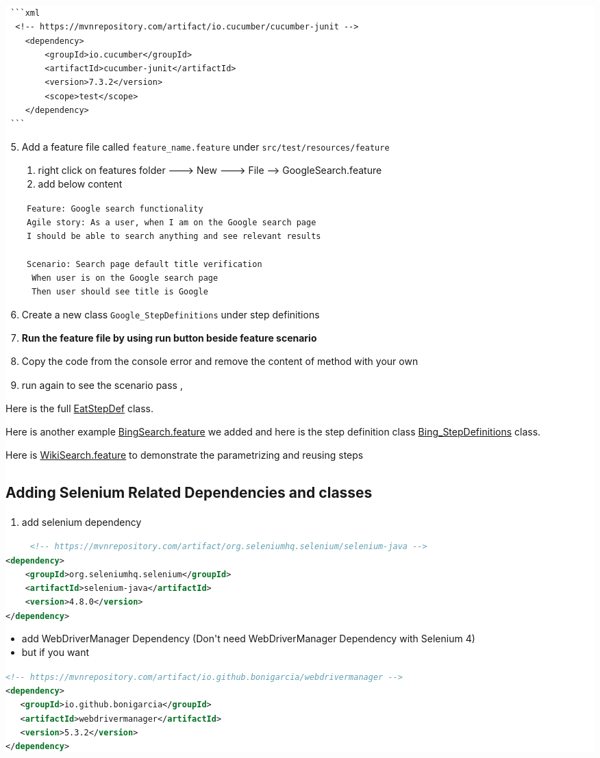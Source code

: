      ```xml    
      <!-- https://mvnrepository.com/artifact/io.cucumber/cucumber-junit -->
        <dependency>
            <groupId>io.cucumber</groupId>
            <artifactId>cucumber-junit</artifactId>
            <version>7.3.2</version>
            <scope>test</scope>
        </dependency>
     ```

5. Add a feature file called `feature_name.feature` under `src/test/resources/feature`
    1. right click on features folder ---> New ---> File --> GoogleSearch.feature
    2. add below content
    ```feature
     Feature: Google search functionality
     Agile story: As a user, when I am on the Google search page
     I should be able to search anything and see relevant results

     Scenario: Search page default title verification
      When user is on the Google search page
      Then user should see title is Google
    ```


6. Create a new class `Google_StepDefinitions` under step definitions
7. **Run the feature file by using run button beside feature scenario**
8. Copy the code from the console error and remove the content of method with your own
9. run again to see the scenario pass ,

Here is the full [EatStepDef](src/test/java/com/cydeo/step_definitions/Google_StepDefinitions.java) class.

Here is another example [BingSearch.feature](src/test/resources/features/BingSearch.feature) we added
and here is the step definition class [Bing_StepDefinitions](src/test/java/com/cydeo/step_definitions/Bing_StepDefinitions.java) class.

Here is [WikiSearch.feature](src/test/resources/features/WikiSearch.feature)
to demonstrate the parametrizing and reusing steps


## Adding Selenium Related Dependencies and classes

1. add selenium dependency

```xml
     <!-- https://mvnrepository.com/artifact/org.seleniumhq.selenium/selenium-java -->
<dependency>
    <groupId>org.seleniumhq.selenium</groupId>
    <artifactId>selenium-java</artifactId>
    <version>4.8.0</version>
</dependency>
```

- add WebDriverManager Dependency (Don't need WebDriverManager Dependency with Selenium 4)
- but if you want
 ```xml
 <!-- https://mvnrepository.com/artifact/io.github.bonigarcia/webdrivermanager -->
<dependency>
    <groupId>io.github.bonigarcia</groupId>
    <artifactId>webdrivermanager</artifactId>
    <version>5.3.2</version>
</dependency>

```
